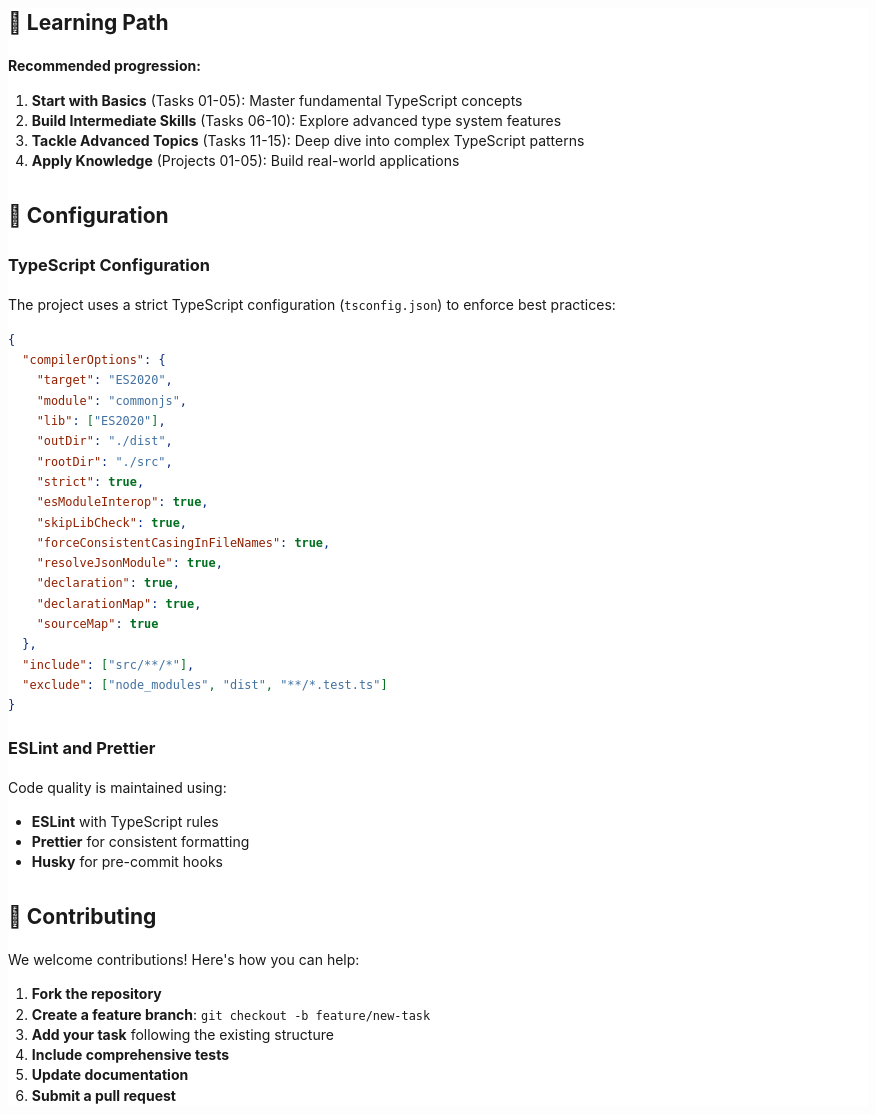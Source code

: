 ## 📖 Learning Path

**Recommended progression:**

1. **Start with Basics** (Tasks 01-05): Master fundamental TypeScript concepts
2. **Build Intermediate Skills** (Tasks 06-10): Explore advanced type system features
3. **Tackle Advanced Topics** (Tasks 11-15): Deep dive into complex TypeScript patterns
4. **Apply Knowledge** (Projects 01-05): Build real-world applications

## 🔧 Configuration

### TypeScript Configuration

The project uses a strict TypeScript configuration (`tsconfig.json`) to enforce best practices:

```json
{
  "compilerOptions": {
    "target": "ES2020",
    "module": "commonjs",
    "lib": ["ES2020"],
    "outDir": "./dist",
    "rootDir": "./src",
    "strict": true,
    "esModuleInterop": true,
    "skipLibCheck": true,
    "forceConsistentCasingInFileNames": true,
    "resolveJsonModule": true,
    "declaration": true,
    "declarationMap": true,
    "sourceMap": true
  },
  "include": ["src/**/*"],
  "exclude": ["node_modules", "dist", "**/*.test.ts"]
}
```

### ESLint and Prettier

Code quality is maintained using:
- **ESLint** with TypeScript rules
- **Prettier** for consistent formatting
- **Husky** for pre-commit hooks

## 🤝 Contributing

We welcome contributions! Here's how you can help:

1. **Fork the repository**
2. **Create a feature branch**: `git checkout -b feature/new-task`
3. **Add your task** following the existing structure
4. **Include comprehensive tests**
5. **Update documentation**
6. **Submit a pull request**

